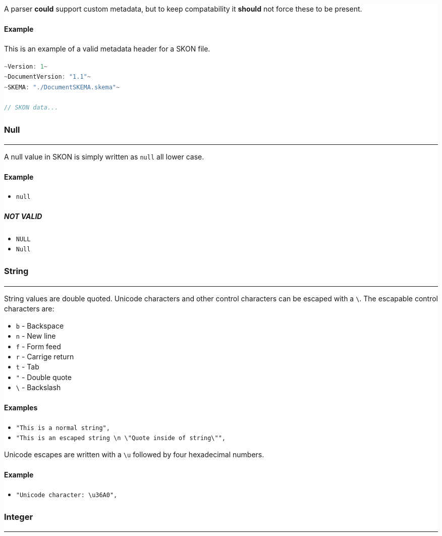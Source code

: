 A parser **could** support custom metadata, but to keep compatability it **should** not force these to be present.

#### Example

This is an example of a valid metadata header for a SKON file.

```c
~Version: 1~
~DocumentVersion: "1.1"~
~SKEMA: "./DocumentSKEMA.skema"~

// SKON data...
```

### Null
---

A null value in SKON is simply written as `null` all lower case. 

#### Example

- `null`

##### NOT VALID

- `NULL`
- `Null`

### String
---

String values are double quoted. Unicode characters and other control characters can be escaped with a `\`.
The escapable control characters are:

- `b` - Backspace
- `n` - New line
- `f` - Form feed
- `r` - Carrige return
- `t` - Tab
- `"` - Double quote
- `\` - Backslash

#### Examples

- `"This is a normal string",`
- `"This is an escaped string \n \"Quote inside of string\"",`

Unicode escapes are written with a `\u` followed by four hexadecimal numbers.

#### Example

- `"Unicode character: \u36A0",`

### Integer
---
